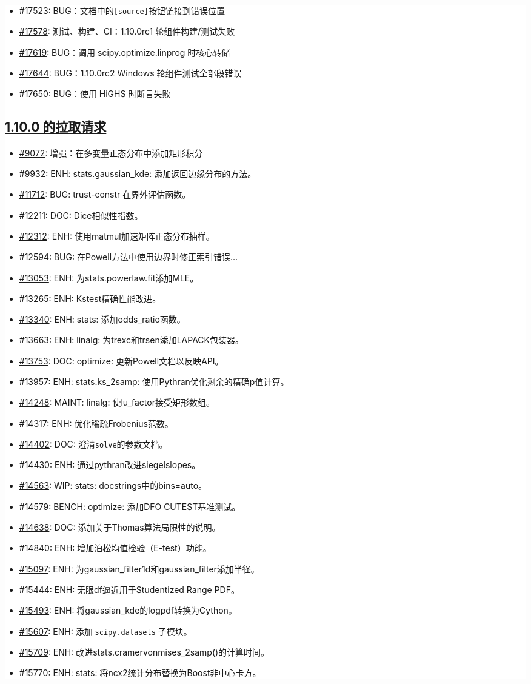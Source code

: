 +   [#17523](https://github.com/scipy/scipy/issues/17523): BUG：文档中的`[source]`按钮链接到错误位置

+   [#17578](https://github.com/scipy/scipy/issues/17578): 测试、构建、CI：1.10.0rc1 轮组件构建/测试失败

+   [#17619](https://github.com/scipy/scipy/issues/17619): BUG：调用 scipy.optimize.linprog 时核心转储

+   [#17644](https://github.com/scipy/scipy/issues/17644): BUG：1.10.0rc2 Windows 轮组件测试全部段错误

+   [#17650](https://github.com/scipy/scipy/issues/17650): BUG：使用 HiGHS 时断言失败

## [1.10.0 的拉取请求](#id20)

+   [#9072](https://github.com/scipy/scipy/pull/9072): 增强：在多变量正态分布中添加矩形积分

+   [#9932](https://github.com/scipy/scipy/pull/9932): ENH: stats.gaussian_kde: 添加返回边缘分布的方法。

+   [#11712](https://github.com/scipy/scipy/pull/11712): BUG: trust-constr 在界外评估函数。

+   [#12211](https://github.com/scipy/scipy/pull/12211): DOC: Dice相似性指数。

+   [#12312](https://github.com/scipy/scipy/pull/12312): ENH: 使用matmul加速矩阵正态分布抽样。

+   [#12594](https://github.com/scipy/scipy/pull/12594): BUG: 在Powell方法中使用边界时修正索引错误…

+   [#13053](https://github.com/scipy/scipy/pull/13053): ENH: 为stats.powerlaw.fit添加MLE。

+   [#13265](https://github.com/scipy/scipy/pull/13265): ENH: Kstest精确性能改进。

+   [#13340](https://github.com/scipy/scipy/pull/13340): ENH: stats: 添加odds_ratio函数。

+   [#13663](https://github.com/scipy/scipy/pull/13663): ENH: linalg: 为trexc和trsen添加LAPACK包装器。

+   [#13753](https://github.com/scipy/scipy/pull/13753): DOC: optimize: 更新Powell文档以反映API。

+   [#13957](https://github.com/scipy/scipy/pull/13957): ENH: stats.ks_2samp: 使用Pythran优化剩余的精确p值计算。

+   [#14248](https://github.com/scipy/scipy/pull/14248): MAINT: linalg: 使lu_factor接受矩形数组。

+   [#14317](https://github.com/scipy/scipy/pull/14317): ENH: 优化稀疏Frobenius范数。

+   [#14402](https://github.com/scipy/scipy/pull/14402): DOC: 澄清`solve`的参数文档。

+   [#14430](https://github.com/scipy/scipy/pull/14430): ENH: 通过pythran改进siegelslopes。

+   [#14563](https://github.com/scipy/scipy/pull/14563): WIP: stats: docstrings中的bins=auto。

+   [#14579](https://github.com/scipy/scipy/pull/14579): BENCH: optimize: 添加DFO CUTEST基准测试。

+   [#14638](https://github.com/scipy/scipy/pull/14638): DOC: 添加关于Thomas算法局限性的说明。

+   [#14840](https://github.com/scipy/scipy/pull/14840): ENH: 增加泊松均值检验（E-test）功能。

+   [#15097](https://github.com/scipy/scipy/pull/15097): ENH: 为gaussian_filter1d和gaussian_filter添加半径。

+   [#15444](https://github.com/scipy/scipy/pull/15444): ENH: 无限df逼近用于Studentized Range PDF。

+   [#15493](https://github.com/scipy/scipy/pull/15493): ENH: 将gaussian_kde的logpdf转换为Cython。

+   [#15607](https://github.com/scipy/scipy/pull/15607): ENH: 添加 `scipy.datasets` 子模块。

+   [#15709](https://github.com/scipy/scipy/pull/15709): ENH: 改进stats.cramervonmises_2samp()的计算时间。

+   [#15770](https://github.com/scipy/scipy/pull/15770): ENH: stats: 将ncx2统计分布替换为Boost非中心卡方。
